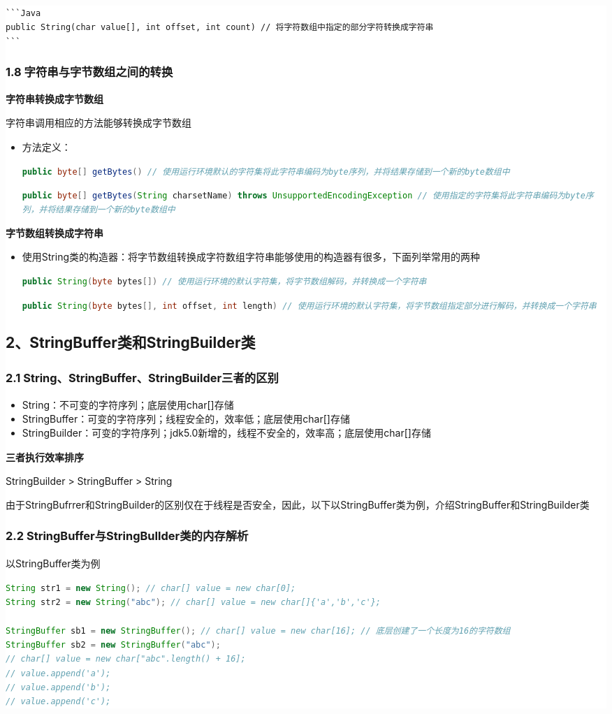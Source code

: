     ```Java
    public String(char value[], int offset, int count) // 将字符数组中指定的部分字符转换成字符串
    ```

### 1.8 字符串与字节数组之间的转换

**字符串转换成字节数组**

字符串调用相应的方法能够转换成字节数组

-   方法定义：

    ```java
    public byte[] getBytes() // 使用运行环境默认的字符集将此字符串编码为byte序列，并将结果存储到一个新的byte数组中
    ```

    ```Java
    public byte[] getBytes(String charsetName) throws UnsupportedEncodingException // 使用指定的字符集将此字符串编码为byte序列，并将结果存储到一个新的byte数组中
    ```

**字节数组转换成字符串**

-   使用String类的构造器：将字节数组转换成字符数组字符串能够使用的构造器有很多，下面列举常用的两种

    ```Java
    public String(byte bytes[]) // 使用运行环境的默认字符集，将字节数组解码，并转换成一个字符串
    ```

    ```Java
    public String(byte bytes[], int offset, int length) // 使用运行环境的默认字符集，将字节数组指定部分进行解码，并转换成一个字符串
    ```


## 2、StringBuffer类和StringBuilder类

### 2.1 String、StringBuffer、StringBuilder三者的区别

-   String：不可变的字符序列；底层使用char[]存储
-   StringBuffer：可变的字符序列；线程安全的，效率低；底层使用char[]存储
-   StringBuilder：可变的字符序列；jdk5.0新增的，线程不安全的，效率高；底层使用char[]存储

**三者执行效率排序**

StringBuilder > StringBuffer > String

由于StringBufrrer和StringBuilder的区别仅在于线程是否安全，因此，以下以StringBuffer类为例，介绍StringBuffer和StringBuilder类

### 2.2 StringBuffer与StringBuIlder类的内存解析

以StringBuffer类为例

```java
String str1 = new String(); // char[] value = new char[0];
String str2 = new String("abc"); // char[] value = new char[]{'a','b','c'};

StringBuffer sb1 = new StringBuffer(); // char[] value = new char[16]; // 底层创建了一个长度为16的字符数组
StringBuffer sb2 = new StringBuffer("abc"); 
// char[] value = new char["abc".length() + 16];
// value.append('a');
// value.append('b');
// value.append('c');
```
